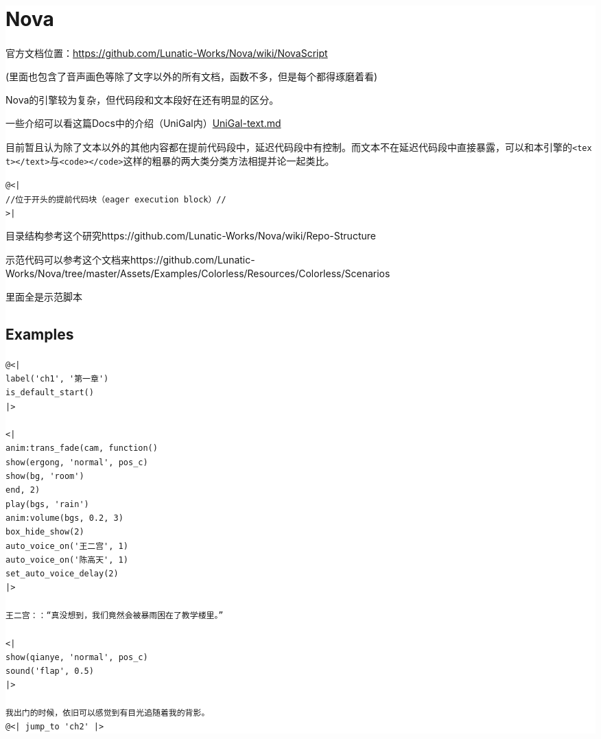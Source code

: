 
# Nova

官方文档位置：https://github.com/Lunatic-Works/Nova/wiki/NovaScript

(里面也包含了音声画色等除了文字以外的所有文档，函数不多，但是每个都得琢磨着看)

Nova的引擎较为复杂，但代码段和文本段好在还有明显的区分。

一些介绍可以看这篇Docs中的介绍（UniGal内）[UniGal-text.md](./Docs/zh_CN/UniGal-text.md)

目前暂且认为除了文本以外的其他内容都在提前代码段中，延迟代码段中有控制。而文本不在延迟代码段中直接暴露，可以和本引擎的```<text></text>```与```<code></code>```这样的粗暴的两大类分类方法相提并论一起类比。

```
@<|
//位于开头的提前代码块（eager execution block）//
>|
```

目录结构参考这个研究https://github.com/Lunatic-Works/Nova/wiki/Repo-Structure

示范代码可以参考这个文档来https://github.com/Lunatic-Works/Nova/tree/master/Assets/Examples/Colorless/Resources/Colorless/Scenarios

里面全是示范脚本

## Examples

```
@<|
label('ch1', '第一章')
is_default_start()
|>

<|
anim:trans_fade(cam, function()
show(ergong, 'normal', pos_c)
show(bg, 'room')
end, 2)
play(bgs, 'rain')
anim:volume(bgs, 0.2, 3)
box_hide_show(2)
auto_voice_on('王二宫', 1)
auto_voice_on('陈高天', 1)
set_auto_voice_delay(2)
|>

王二宫：：“真没想到，我们竟然会被暴雨困在了教学楼里。”

<|
show(qianye, 'normal', pos_c)
sound('flap', 0.5)
|>

我出门的时候，依旧可以感觉到有目光追随着我的背影。
@<| jump_to 'ch2' |>
```
